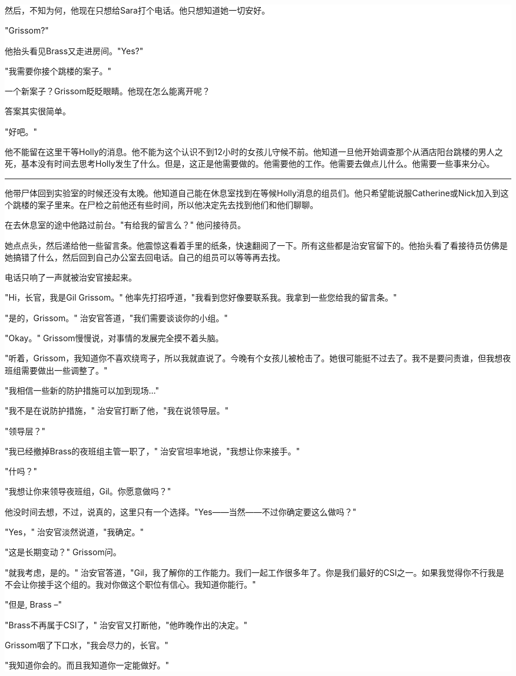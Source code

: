然后，不知为何，他现在只想给Sara打个电话。他只想知道她一切安好。

"Grissom?"

他抬头看见Brass又走进房间。"Yes?"

"我需要你接个跳楼的案子。"

一个新案子？Grissom眨眨眼睛。他现在怎么能离开呢？

答案其实很简单。

"好吧。"

他不能留在这里干等Holly的消息。他不能为这个认识不到12小时的女孩儿守候不前。他知道一旦他开始调查那个从酒店阳台跳楼的男人之死，基本没有时间去思考Holly发生了什么。但是，这正是他需要做的。他需要他的工作。他需要去做点儿什么。他需要一些事来分心。

*************


他带尸体回到实验室的时候还没有太晚。他知道自己能在休息室找到在等候Holly消息的组员们。他只希望能说服Catherine或Nick加入到这个跳楼的案子里来。在尸检之前他还有些时间，所以他决定先去找到他们和他们聊聊。

在去休息室的途中他路过前台。"有给我的留言么？" 他问接待员。

她点点头，然后递给他一些留言条。他震惊这看着手里的纸条，快速翻阅了一下。所有这些都是治安官留下的。他抬头看了看接待员仿佛是她搞错了什么，然后回到自己办公室去回电话。自己的组员可以等等再去找。

电话只响了一声就被治安官接起来。

"Hi，长官，我是Gil Grissom。" 他率先打招呼道，"我看到您好像要联系我。我拿到一些您给我的留言条。"

"是的，Grissom。" 治安官答道，"我们需要谈谈你的小组。"

"Okay。" Grissom慢慢说，对事情的发展完全摸不着头脑。

"听着，Grissom，我知道你不喜欢绕弯子，所以我就直说了。今晚有个女孩儿被枪击了。她很可能挺不过去了。我不是要问责谁，但我想夜班组需要做出一些调整了。"

"我相信一些新的防护措施可以加到现场..."

"我不是在说防护措施，" 治安官打断了他，"我在说领导层。"

"领导层？"

"我已经撤掉Brass的夜班组主管一职了，" 治安官坦率地说，"我想让你来接手。"

"什吗？"

"我想让你来领导夜班组，Gil。你愿意做吗？"

他没时间去想，不过，说真的，这里只有一个选择。"Yes——当然——不过你确定要这么做吗？"

"Yes，" 治安官淡然说道，"我确定。"

"这是长期变动？" Grissom问。

"就我考虑，是的。" 治安官答道，"Gil，我了解你的工作能力。我们一起工作很多年了。你是我们最好的CSI之一。如果我觉得你不行我是不会让你接手这个组的。我对你做这个职位有信心。我知道你能行。"

"但是, Brass –"

"Brass不再属于CSI了，" 治安官又打断他，"他昨晚作出的决定。"

Grissom咽了下口水，"我会尽力的，长官。"

"我知道你会的。而且我知道你一定能做好。"
